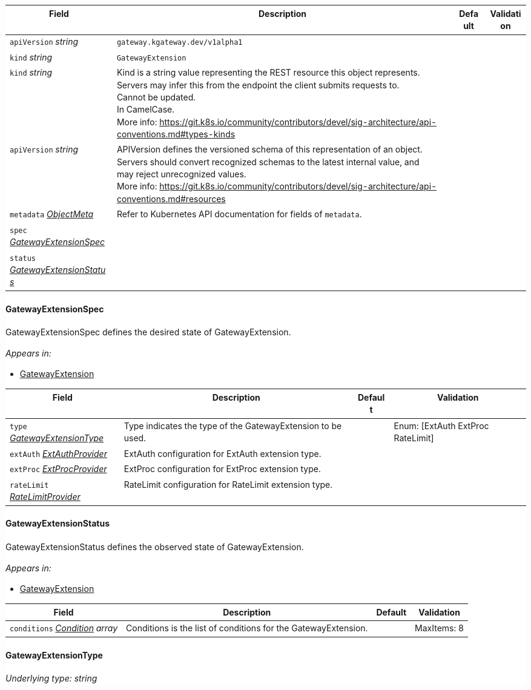 


| Field | Description | Default | Validation |
| --- | --- | --- | --- |
| `apiVersion` _string_ | `gateway.kgateway.dev/v1alpha1` | | |
| `kind` _string_ | `GatewayExtension` | | |
| `kind` _string_ | Kind is a string value representing the REST resource this object represents.<br />Servers may infer this from the endpoint the client submits requests to.<br />Cannot be updated.<br />In CamelCase.<br />More info: https://git.k8s.io/community/contributors/devel/sig-architecture/api-conventions.md#types-kinds |  |  |
| `apiVersion` _string_ | APIVersion defines the versioned schema of this representation of an object.<br />Servers should convert recognized schemas to the latest internal value, and<br />may reject unrecognized values.<br />More info: https://git.k8s.io/community/contributors/devel/sig-architecture/api-conventions.md#resources |  |  |
| `metadata` _[ObjectMeta](https://kubernetes.io/docs/reference/generated/kubernetes-api/v1.31/#objectmeta-v1-meta)_ | Refer to Kubernetes API documentation for fields of `metadata`. |  |  |
| `spec` _[GatewayExtensionSpec](#gatewayextensionspec)_ |  |  |  |
| `status` _[GatewayExtensionStatus](#gatewayextensionstatus)_ |  |  |  |


#### GatewayExtensionSpec



GatewayExtensionSpec defines the desired state of GatewayExtension.



_Appears in:_
- [GatewayExtension](#gatewayextension)

| Field | Description | Default | Validation |
| --- | --- | --- | --- |
| `type` _[GatewayExtensionType](#gatewayextensiontype)_ | Type indicates the type of the GatewayExtension to be used. |  | Enum: [ExtAuth ExtProc RateLimit] <br /> |
| `extAuth` _[ExtAuthProvider](#extauthprovider)_ | ExtAuth configuration for ExtAuth extension type. |  |  |
| `extProc` _[ExtProcProvider](#extprocprovider)_ | ExtProc configuration for ExtProc extension type. |  |  |
| `rateLimit` _[RateLimitProvider](#ratelimitprovider)_ | RateLimit configuration for RateLimit extension type. |  |  |


#### GatewayExtensionStatus



GatewayExtensionStatus defines the observed state of GatewayExtension.



_Appears in:_
- [GatewayExtension](#gatewayextension)

| Field | Description | Default | Validation |
| --- | --- | --- | --- |
| `conditions` _[Condition](https://kubernetes.io/docs/reference/generated/kubernetes-api/v1.31/#condition-v1-meta) array_ | Conditions is the list of conditions for the GatewayExtension. |  | MaxItems: 8 <br /> |


#### GatewayExtensionType

_Underlying type:_ _string_

